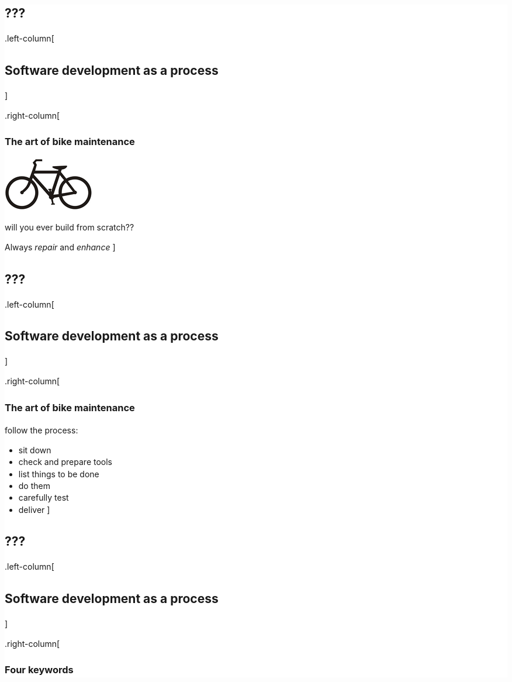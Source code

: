 ???
---

.left-column[
## Software development as a process
]

.right-column[
### The art of bike maintenance

![:scale 200px](assets/bicycle.png)

will you ever build from scratch??

Always *repair* and *enhance*
]

???
---

.left-column[
## Software development as a process
]

.right-column[
### The art of bike maintenance

follow the process:

  - sit down
  - check and prepare tools
  - list things to be done
  - do them
  - carefully test
  - deliver
]

???
---

.left-column[
## Software development as a process
]

.right-column[
### Four keywords
